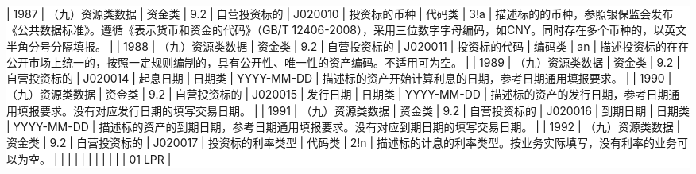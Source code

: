 |       1987 | （九）资源类数据   | 资金类     |   9.2 | 自营投资标的 | J020010   | 投资标的币种                                   | 代码类   | 3!a        | 描述标的的币种，参照银保监会发布《公共数据标准》。遵循《表示货币和资金的代码》（GB/T 12406-2008），采用三位数字字母编码，如CNY。同时存在多个币种的，以英文半角分号分隔填报。                                                                                                                                                                                                                                                                                                                                                                                                                                                                                                                                                  |
|       1988 | （九）资源类数据   | 资金类     |   9.2 | 自营投资标的 | J020011   | 投资标的代码                                   | 编码类   | an         | 描述投资标的在在公开市场上统一的，按照一定规则编制的，具有公开性、唯一性的资产编码。不适用可为空。                                                                                                                                                                                                                                                                                                                                                                                                                                                                                                                                                                                                                            |
|       1989 | （九）资源类数据   | 资金类     |   9.2 | 自营投资标的 | J020014   | 起息日期                                       | 日期类   | YYYY-MM-DD | 描述标的资产开始计算利息的日期，参考日期通用填报要求。                                                                                                                                                                                                                                                                                                                                                                                                                                                                                                                                                                                                                                                                        |
|       1990 | （九）资源类数据   | 资金类     |   9.2 | 自营投资标的 | J020015   | 发行日期                                       | 日期类   | YYYY-MM-DD | 描述标的资产的发行日期，参考日期通用填报要求。没有对应发行日期的填写交易日期。                                                                                                                                                                                                                                                                                                                                                                                                                                                                                                                                                                                                                                                |
|       1991 | （九）资源类数据   | 资金类     |   9.2 | 自营投资标的 | J020016   | 到期日期                                       | 日期类   | YYYY-MM-DD | 描述标的资产的到期日期，参考日期通用填报要求。没有对应到期日期的填写交易日期。                                                                                                                                                                                                                                                                                                                                                                                                                                                                                                                                                                                                                                                |
|       1992 | （九）资源类数据   | 资金类     |   9.2 | 自营投资标的 | J020017   | 投资标的利率类型                               | 代码类   | 2!n        | 描述标的计息的利率类型。按业务实际填写，没有利率的业务可以为空。                                                                                                                                                                                                                                                                                                                                                                                                                                                                                                                                                                                                                                                              |
|            |                    |            |       |              |           |                                                |          |            | 01 LPR                                                                                                                                                                                                                                                                                                                                                                                                                                                                                                                                                                                                                                                                                                                        |
